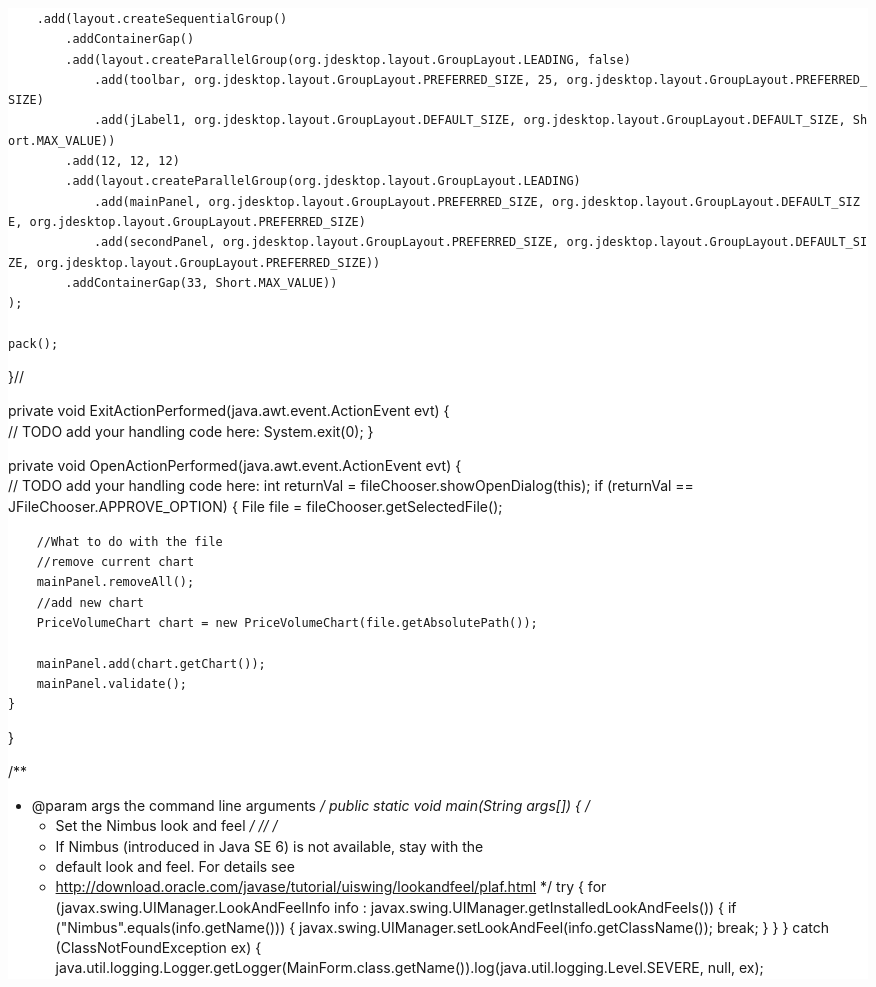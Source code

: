         .add(layout.createSequentialGroup()
            .addContainerGap()
            .add(layout.createParallelGroup(org.jdesktop.layout.GroupLayout.LEADING, false)
                .add(toolbar, org.jdesktop.layout.GroupLayout.PREFERRED_SIZE, 25, org.jdesktop.layout.GroupLayout.PREFERRED_SIZE)
                .add(jLabel1, org.jdesktop.layout.GroupLayout.DEFAULT_SIZE, org.jdesktop.layout.GroupLayout.DEFAULT_SIZE, Short.MAX_VALUE))
            .add(12, 12, 12)
            .add(layout.createParallelGroup(org.jdesktop.layout.GroupLayout.LEADING)
                .add(mainPanel, org.jdesktop.layout.GroupLayout.PREFERRED_SIZE, org.jdesktop.layout.GroupLayout.DEFAULT_SIZE, org.jdesktop.layout.GroupLayout.PREFERRED_SIZE)
                .add(secondPanel, org.jdesktop.layout.GroupLayout.PREFERRED_SIZE, org.jdesktop.layout.GroupLayout.DEFAULT_SIZE, org.jdesktop.layout.GroupLayout.PREFERRED_SIZE))
            .addContainerGap(33, Short.MAX_VALUE))
    );

    pack();
}// </editor-fold>

private void ExitActionPerformed(java.awt.event.ActionEvent evt) {                                     
    // TODO add your handling code here:
    System.exit(0);
}                                    

private void OpenActionPerformed(java.awt.event.ActionEvent evt) {                                     
    // TODO add your handling code here:
    int returnVal = fileChooser.showOpenDialog(this);
    if (returnVal == JFileChooser.APPROVE_OPTION)
    {
        File file = fileChooser.getSelectedFile();

        //What to do with the file
        //remove current chart
        mainPanel.removeAll();
        //add new chart
        PriceVolumeChart chart = new PriceVolumeChart(file.getAbsolutePath());

        mainPanel.add(chart.getChart());
        mainPanel.validate();
    }
}                                    

/**
 * @param args the command line arguments
 */
public static void main(String args[]) {
    /*
     * Set the Nimbus look and feel
     */
    //<editor-fold defaultstate="collapsed" desc=" Look and feel setting code (optional) ">
    /*
     * If Nimbus (introduced in Java SE 6) is not available, stay with the
     * default look and feel. For details see
     * http://download.oracle.com/javase/tutorial/uiswing/lookandfeel/plaf.html
     */
    try {
        for (javax.swing.UIManager.LookAndFeelInfo info : javax.swing.UIManager.getInstalledLookAndFeels()) {
            if ("Nimbus".equals(info.getName())) {
                javax.swing.UIManager.setLookAndFeel(info.getClassName());
                break;
            }
        }
    } catch (ClassNotFoundException ex) {
        java.util.logging.Logger.getLogger(MainForm.class.getName()).log(java.util.logging.Level.SEVERE, null, ex);